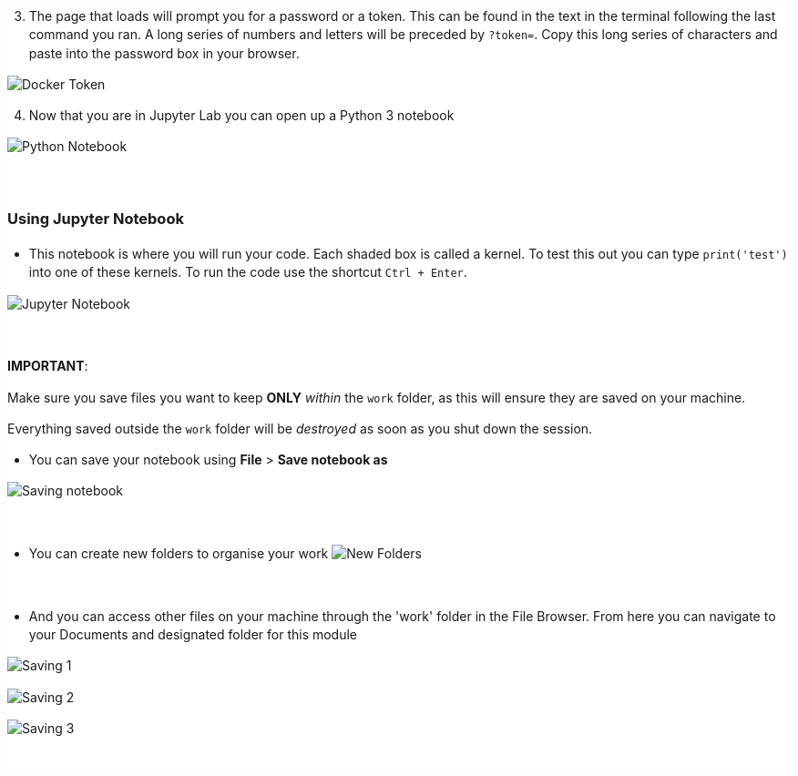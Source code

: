 
3. The page that loads will prompt you for a password or a token. This can be found in the text in the terminal following the last command you ran. A long series of numbers and letters will be preceded by `?token=`. Copy this long series of characters and paste into the password box in your browser.

![Docker Token](figs/chp2/docker_token.png)


4. Now that you are in Jupyter Lab you can open up a Python 3 notebook

![Python Notebook](figs/chp1/Figure11.png)

<br>

### Using Jupyter Notebook

- This notebook is where you will run your code. Each shaded box is called a kernel. To test this out you can type `print('test')` into one of these kernels. To run the code use the shortcut `Ctrl + Enter`.

![Jupyter Notebook](figs/chp1/Figure12.png)


<br>

<b>IMPORTANT</b>: <br>

Make sure you save files you want to keep **ONLY** _within_ the `work` folder, as this will ensure they are saved on your machine.

Everything saved outside the `work` folder will be _destroyed_ as soon as you shut down the session.


- You can save your notebook using **File** > **Save notebook as**

![Saving notebook](figs/chp1/Figure13.png)

<br>

- You can create new folders to organise your work
![New Folders](figs/chp1/Figure14.png)

<br>

- And you can access other files on your machine through the 'work' folder in the File Browser. From here you can navigate to your Documents and designated folder for this module

![Saving 1](figs/chp1/Figure15a.png)

![Saving 2](figs/chp1/Figure15b.png)

![Saving 3](figs/chp1/Figure15c.png)

<br>
